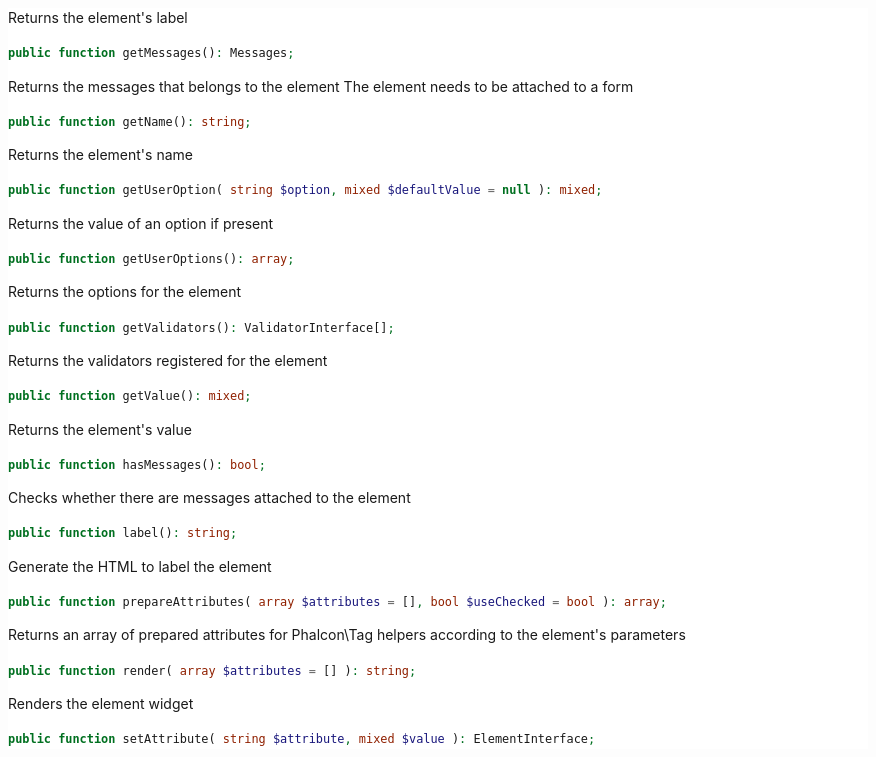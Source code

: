 Returns the element's label

```php
public function getMessages(): Messages;
```

Returns the messages that belongs to the element The element needs to be attached to a form

```php
public function getName(): string;
```

Returns the element's name

```php
public function getUserOption( string $option, mixed $defaultValue = null ): mixed;
```

Returns the value of an option if present

```php
public function getUserOptions(): array;
```

Returns the options for the element

```php
public function getValidators(): ValidatorInterface[];
```

Returns the validators registered for the element

```php
public function getValue(): mixed;
```

Returns the element's value

```php
public function hasMessages(): bool;
```

Checks whether there are messages attached to the element

```php
public function label(): string;
```

Generate the HTML to label the element

```php
public function prepareAttributes( array $attributes = [], bool $useChecked = bool ): array;
```

Returns an array of prepared attributes for Phalcon\Tag helpers according to the element's parameters

```php
public function render( array $attributes = [] ): string;
```

Renders the element widget

```php
public function setAttribute( string $attribute, mixed $value ): ElementInterface;
```
